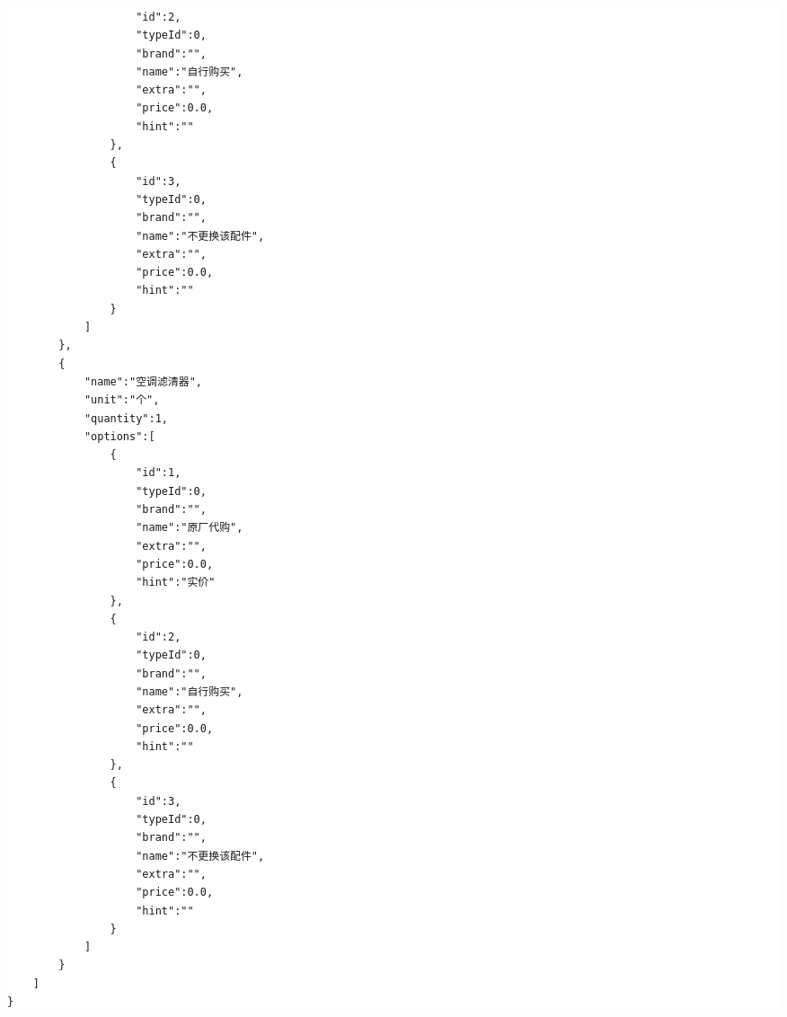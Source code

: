 ```HTTP
					"id":2,
					"typeId":0,
					"brand":"",
					"name":"自行购买",
					"extra":"",
					"price":0.0,
					"hint":""
				},
				{
					"id":3,
					"typeId":0,
					"brand":"",
					"name":"不更换该配件",
					"extra":"",
					"price":0.0,
					"hint":""
				}
			]
		},
		{
			"name":"空调滤清器",
			"unit":"个",
			"quantity":1,
			"options":[
				{
					"id":1,
					"typeId":0,
					"brand":"",
					"name":"原厂代购",
					"extra":"",
					"price":0.0,
					"hint":"实价"
				},
				{
					"id":2,
					"typeId":0,
					"brand":"",
					"name":"自行购买",
					"extra":"",
					"price":0.0,
					"hint":""
				},
				{
					"id":3,
					"typeId":0,
					"brand":"",
					"name":"不更换该配件",
					"extra":"",
					"price":0.0,
					"hint":""
				}
			]
		}
	]
}
```
